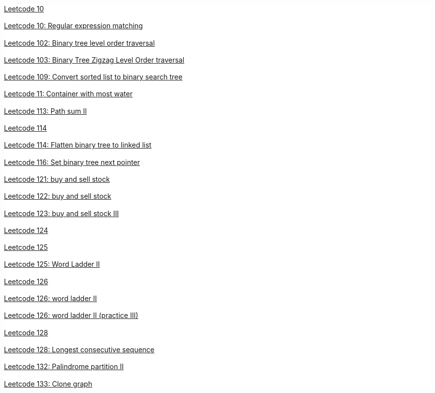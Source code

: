 [Leetcode 10](https://juliachencoding.blogspot.com/search/label/Leetcode%2010) 

[Leetcode 10: Regular expression matching](https://juliachencoding.blogspot.com/search/label/Leetcode%2010%3A%20Regular%20expression%20matching) 

[Leetcode 102: Binary tree level order traversal](https://juliachencoding.blogspot.com/search/label/Leetcode%20102%3A%20Binary%20tree%20level%20order%20traversal) 

[Leetcode 103: Binary Tree Zigzag Level Order traversal](https://juliachencoding.blogspot.com/search/label/Leetcode%20103%3A%20Binary%20Tree%20Zigzag%20Level%20Order%20traversal) 

[Leetcode 109: Convert sorted list to binary search tree](https://juliachencoding.blogspot.com/search/label/Leetcode%20109%3A%20Convert%20sorted%20list%20to%20binary%20search%20tree) 

[Leetcode 11: Container with most water](https://juliachencoding.blogspot.com/search/label/Leetcode%2011%3A%20Container%20with%20most%20water) 

[Leetcode 113: Path sum II](https://juliachencoding.blogspot.com/search/label/Leetcode%20113%3A%20Path%20sum%20II) 

[Leetcode 114](https://juliachencoding.blogspot.com/search/label/Leetcode%20114) 

[Leetcode 114: Flatten binary tree to linked list](https://juliachencoding.blogspot.com/search/label/Leetcode%20114%3A%20Flatten%20binary%20tree%20to%20linked%20list) 

[Leetcode 116: Set binary tree next pointer](https://juliachencoding.blogspot.com/search/label/Leetcode%20116%3A%20Set%20binary%20tree%20next%20pointer) 

[Leetcode 121: buy and sell stock](https://juliachencoding.blogspot.com/search/label/Leetcode%20121%3A%20buy%20and%20sell%20stock) 

[Leetcode 122: buy and sell stock](https://juliachencoding.blogspot.com/search/label/Leetcode%20122%3A%20buy%20and%20sell%20stock) 

[Leetcode 123: buy and sell stock III](https://juliachencoding.blogspot.com/search/label/Leetcode%20123%3A%20buy%20and%20sell%20stock%20III) 

[Leetcode 124](https://juliachencoding.blogspot.com/search/label/Leetcode%20124) 

[Leetcode 125](https://juliachencoding.blogspot.com/search/label/Leetcode%20125) 

[Leetcode 125: Word Ladder II](https://juliachencoding.blogspot.com/search/label/Leetcode%20125%3A%20Word%20Ladder%20II) 

[Leetcode 126](https://juliachencoding.blogspot.com/search/label/Leetcode%20126) 

[Leetcode 126: word ladder II](https://juliachencoding.blogspot.com/search/label/Leetcode%20126%3A%20word%20ladder%20II) 

[Leetcode 126: word ladder II (practice III)](https://juliachencoding.blogspot.com/search/label/Leetcode%20126%3A%20word%20ladder%20II%20(practice%20III)) 

[Leetcode 128](https://juliachencoding.blogspot.com/search/label/Leetcode%20128) 

[Leetcode 128: Longest consecutive sequence](https://juliachencoding.blogspot.com/search/label/Leetcode%20128%3A%20Longest%20consecutive%20sequence) 

[Leetcode 132: Palindrome partition II](https://juliachencoding.blogspot.com/search/label/Leetcode%20132%3A%20Palindrome%20partition%20II) 

[Leetcode 133: Clone graph](https://juliachencoding.blogspot.com/search/label/Leetcode%20133%3A%20Clone%20graph) 
